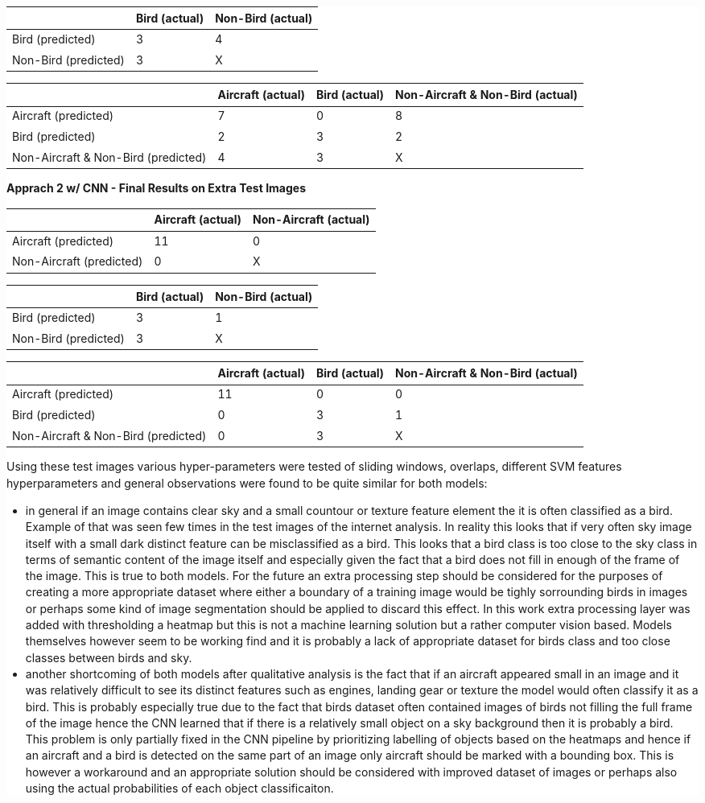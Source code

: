 |                          |  Bird (actual)     | Non-Bird (actual)     |
|--------------------------|--------------------|-----------------------|
|   Bird (predicted)       |     3              |      4                |
| Non-Bird (predicted)     |     3              |      X                |

|              |  Aircraft (actual) | Bird (actual) | Non-Aircraft & Non-Bird (actual) |
|--------------|--------------------|-----------------------|--------------------------|
|   Aircraft (predicted)   |     7     |      0       |      8       |
| Bird (predicted) |     2      |      3       |      2       |
| Non-Aircraft & Non-Bird (predicted) |     4      |      3       |      X       |

**Apprach 2 w/ CNN - Final Results on Extra Test Images**

|                          |  Aircraft (actual) | Non-Aircraft (actual) |
|--------------------------|--------------------|-----------------------|
|   Aircraft (predicted)   |     11             |      0                |
| Non-Aircraft (predicted) |     0              |      X                |

|                          |  Bird (actual)     | Non-Bird (actual)     |
|--------------------------|--------------------|-----------------------|
|   Bird (predicted)       |     3              |      1                |
| Non-Bird (predicted)     |     3              |      X                |

|              |  Aircraft (actual) | Bird (actual) | Non-Aircraft & Non-Bird (actual) |
|--------------|--------------------|-----------------------|--------------------------|
|   Aircraft (predicted)   |     11     |      0       |      0       |
| Bird (predicted) |     0      |      3       |      1       |
| Non-Aircraft & Non-Bird (predicted) |     0      |      3       |      X       |
		

Using these test images various hyper-parameters were tested of sliding windows, overlaps, different SVM features hyperparameters and general observations were found to be quite similar for both models:
- in general if an image contains clear sky and a small countour or texture feature element the it is often classified as a bird. Example of that was seen few times in the test images of the internet analysis. In reality this looks that if very often sky image itself with a small dark distinct feature can be misclassified as a bird. This looks that a bird class is too close to the sky class in terms of semantic content of the image itself and especially given the fact that a bird does not fill in enough of the frame of the image. This is true to both models. For the future an extra processing step should be considered for the purposes of creating a more appropriate dataset where either a boundary of a training image would be tighly sorrounding birds in images or perhaps some kind of image segmentation should be applied to discard this effect. In this work extra processing layer was added with thresholding a heatmap but this is not a machine learning solution but a rather computer vision based. Models themselves however seem to be working find and it is probably a lack of appropriate dataset for birds class and too close classes between birds and sky.
- another shortcoming of both models after qualitative analysis is the fact that if an aircraft appeared small in an image and it was relatively difficult to see its distinct features such as engines, landing gear or texture the model would often classify it as a bird. This is probably especially true due to the fact that birds dataset often contained images of birds not filling the full frame of the image hence the CNN learned that if there is a relatively small object on a sky background then it is probably a bird. This problem is only partially fixed in the CNN pipeline by prioritizing labelling of objects based on the heatmaps and hence if an aircraft and a bird is detected on the same part of an image only aircraft should be marked with a bounding box. This is however a workaround and an appropriate solution should be considered with improved dataset of images or perhaps also using the actual probabilities of each object classificaiton.
